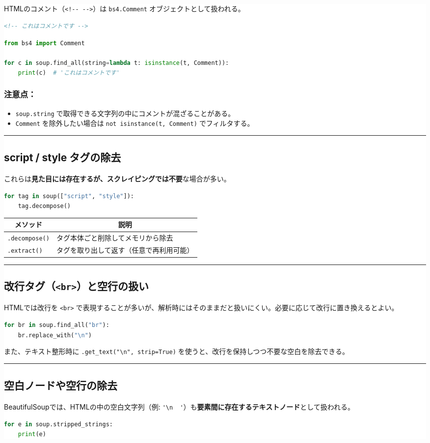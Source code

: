 HTMLのコメント（`<!-- -->`）は `bs4.Comment` オブジェクトとして扱われる。

```html
<!-- これはコメントです -->
```

```python
from bs4 import Comment

for c in soup.find_all(string=lambda t: isinstance(t, Comment)):
    print(c)  # 'これはコメントです'
```

### 注意点：

* `soup.string` で取得できる文字列の中にコメントが混ざることがある。
* `Comment` を除外したい場合は `not isinstance(t, Comment)` でフィルタする。

---

## script / style タグの除去

これらは**見た目には存在するが、スクレイピングでは不要**な場合が多い。

```python
for tag in soup(["script", "style"]):
    tag.decompose()
```

| メソッド           | 説明                   |
| -------------- | -------------------- |
| `.decompose()` | タグ本体ごと削除してメモリから除去    |
| `.extract()`   | タグを取り出して返す（任意で再利用可能） |

---

## 改行タグ（`<br>`）と空行の扱い

HTMLでは改行を `<br>` で表現することが多いが、解析時にはそのままだと扱いにくい。必要に応じて改行に置き換えるとよい。

```python
for br in soup.find_all("br"):
    br.replace_with("\n")
```

また、テキスト整形時に `.get_text("\n", strip=True)` を使うと、改行を保持しつつ不要な空白を除去できる。

---

## 空白ノードや空行の除去

BeautifulSoupでは、HTMLの中の空白文字列（例: `'\n  '`）も**要素間に存在するテキストノード**として扱われる。

```python
for e in soup.stripped_strings:
    print(e)
```
